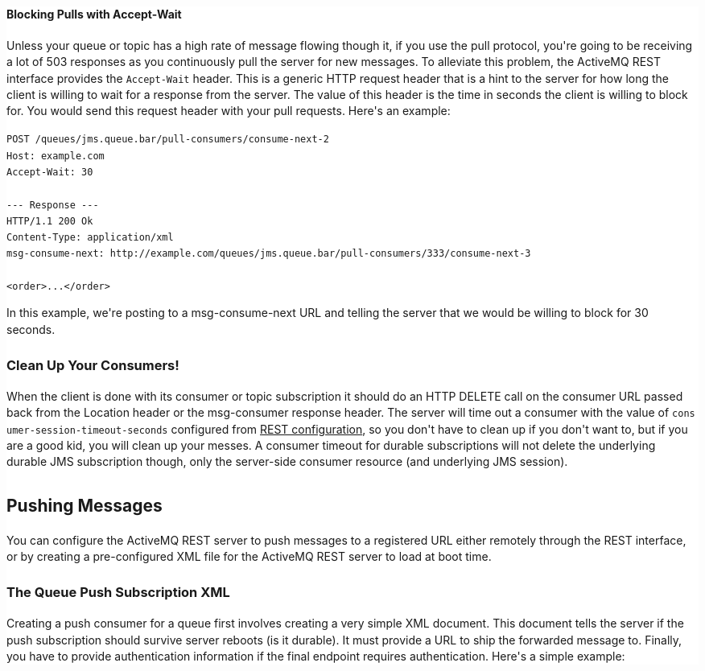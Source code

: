 #### Blocking Pulls with Accept-Wait

Unless your queue or topic has a high rate of message flowing though it,
if you use the pull protocol, you're going to be receiving a lot of 503
responses as you continuously pull the server for new messages. To
alleviate this problem, the ActiveMQ REST interface provides the
`Accept-Wait` header. This is a generic HTTP request header that is a
hint to the server for how long the client is willing to wait for a
response from the server. The value of this header is the time in
seconds the client is willing to block for. You would send this request
header with your pull requests. Here's an example:

    POST /queues/jms.queue.bar/pull-consumers/consume-next-2
    Host: example.com
    Accept-Wait: 30

    --- Response ---
    HTTP/1.1 200 Ok
    Content-Type: application/xml
    msg-consume-next: http://example.com/queues/jms.queue.bar/pull-consumers/333/consume-next-3

    <order>...</order>

In this example, we're posting to a msg-consume-next URL and telling the
server that we would be willing to block for 30 seconds.

### Clean Up Your Consumers!

When the client is done with its consumer or topic subscription it
should do an HTTP DELETE call on the consumer URL passed back from the
Location header or the msg-consumer response header. The server will
time out a consumer with the value of `consumer-session-timeout-seconds`
configured from [REST configuration](#configuration), so you don't have
to clean up if you don't want to, but if you are a good kid, you will
clean up your messes. A consumer timeout for durable subscriptions will
not delete the underlying durable JMS subscription though, only the
server-side consumer resource (and underlying JMS session).

## Pushing Messages

You can configure the ActiveMQ REST server to push messages to a
registered URL either remotely through the REST interface, or by
creating a pre-configured XML file for the ActiveMQ REST server to load
at boot time.

### The Queue Push Subscription XML

Creating a push consumer for a queue first involves creating a very
simple XML document. This document tells the server if the push
subscription should survive server reboots (is it durable). It must
provide a URL to ship the forwarded message to. Finally, you have to
provide authentication information if the final endpoint requires
authentication. Here's a simple example:

